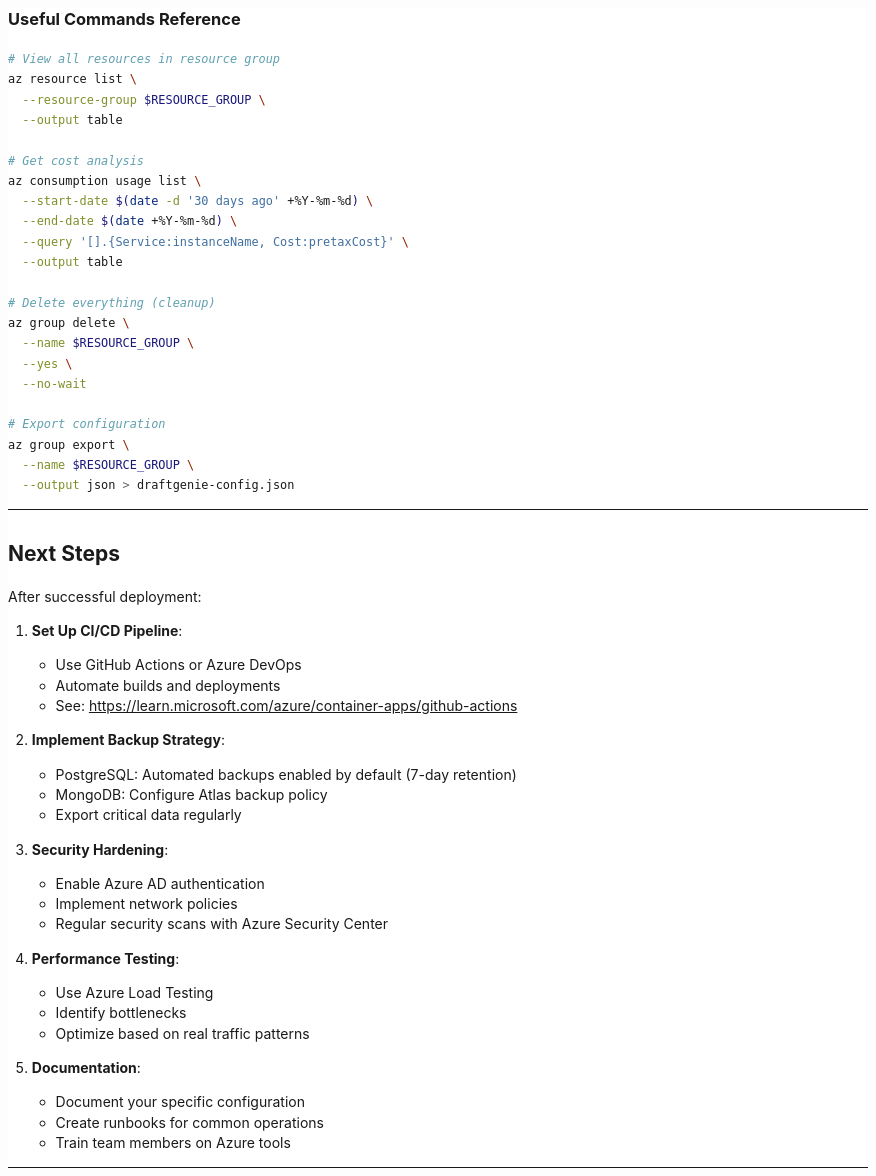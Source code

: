 ### Useful Commands Reference

```bash
# View all resources in resource group
az resource list \
  --resource-group $RESOURCE_GROUP \
  --output table

# Get cost analysis
az consumption usage list \
  --start-date $(date -d '30 days ago' +%Y-%m-%d) \
  --end-date $(date +%Y-%m-%d) \
  --query '[].{Service:instanceName, Cost:pretaxCost}' \
  --output table

# Delete everything (cleanup)
az group delete \
  --name $RESOURCE_GROUP \
  --yes \
  --no-wait

# Export configuration
az group export \
  --name $RESOURCE_GROUP \
  --output json > draftgenie-config.json
```

---

## Next Steps

After successful deployment:

1. **Set Up CI/CD Pipeline**:
   - Use GitHub Actions or Azure DevOps
   - Automate builds and deployments
   - See: https://learn.microsoft.com/azure/container-apps/github-actions

2. **Implement Backup Strategy**:
   - PostgreSQL: Automated backups enabled by default (7-day retention)
   - MongoDB: Configure Atlas backup policy
   - Export critical data regularly

3. **Security Hardening**:
   - Enable Azure AD authentication
   - Implement network policies
   - Regular security scans with Azure Security Center

4. **Performance Testing**:
   - Use Azure Load Testing
   - Identify bottlenecks
   - Optimize based on real traffic patterns

5. **Documentation**:
   - Document your specific configuration
   - Create runbooks for common operations
   - Train team members on Azure tools

---